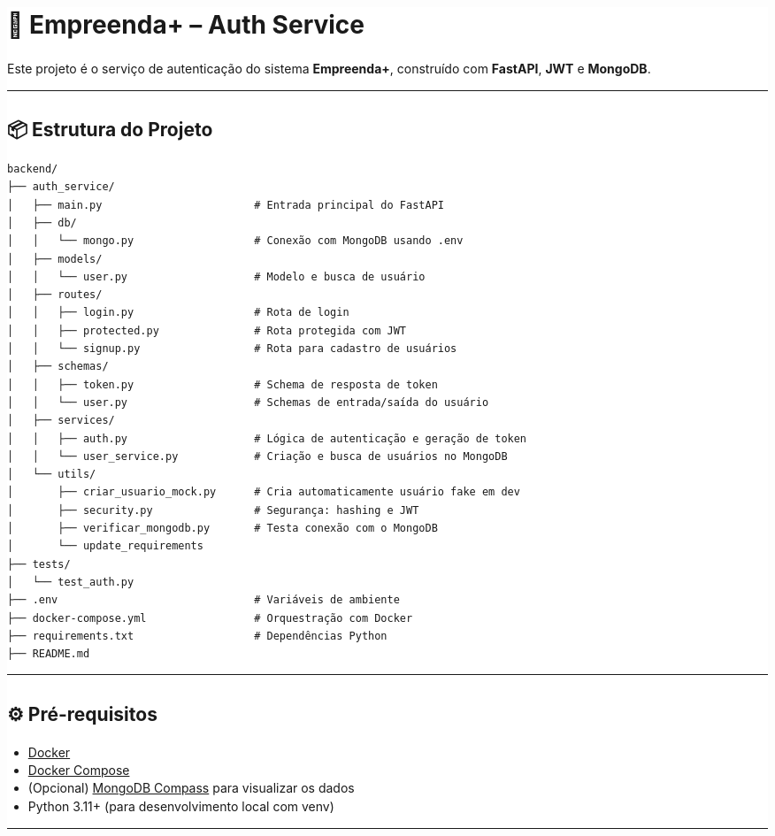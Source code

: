 # 🚀 Empreenda+ – Auth Service

Este projeto é o serviço de autenticação do sistema **Empreenda+**, construído com **FastAPI**, **JWT** e **MongoDB**.

---

## 📦 Estrutura do Projeto

```
backend/ 
├── auth_service/
│   ├── main.py                        # Entrada principal do FastAPI
│   ├── db/ 
│   │   └── mongo.py                   # Conexão com MongoDB usando .env
│   ├── models/ 
│   │   └── user.py                    # Modelo e busca de usuário
│   ├── routes/ 
│   │   ├── login.py                   # Rota de login
│   │   ├── protected.py               # Rota protegida com JWT
│   │   └── signup.py                  # Rota para cadastro de usuários
│   ├── schemas/
│   │   ├── token.py                   # Schema de resposta de token
│   │   └── user.py                    # Schemas de entrada/saída do usuário
│   ├── services/
│   │   ├── auth.py                    # Lógica de autenticação e geração de token
│   │   └── user_service.py            # Criação e busca de usuários no MongoDB
│   └── utils/
│       ├── criar_usuario_mock.py      # Cria automaticamente usuário fake em dev
│       ├── security.py                # Segurança: hashing e JWT
│       ├── verificar_mongodb.py       # Testa conexão com o MongoDB
│       └── update_requirements 
├── tests/
│   └── test_auth.py
├── .env                               # Variáveis de ambiente
├── docker-compose.yml                 # Orquestração com Docker
├── requirements.txt                   # Dependências Python
├── README.md
```

---

## ⚙️ Pré-requisitos

- [Docker](https://www.docker.com/)
- [Docker Compose](https://docs.docker.com/compose/)
- (Opcional) [MongoDB Compass](https://www.mongodb.com/products/compass) para visualizar os dados
- Python 3.11+ (para desenvolvimento local com venv)

---
